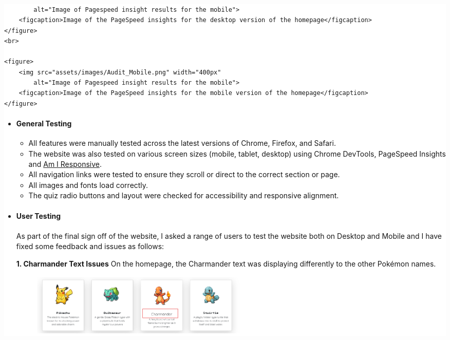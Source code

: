             alt="Image of Pagespeed insight results for the mobile">
        <figcaption>Image of the PageSpeed insights for the desktop version of the homepage</figcaption>
    </figure>
    <br>

    <figure>
        <img src="assets/images/Audit_Mobile.png" width="400px"
            alt="Image of Pagespeed insight results for the mobile">
        <figcaption>Image of the PageSpeed insights for the mobile version of the homepage</figcaption>
    </figure>

- #### General Testing 
    - All features were manually tested across the latest versions of Chrome, Firefox, and Safari.
    - The website was also tested on various screen sizes (mobile, tablet, desktop) using Chrome DevTools, PageSpeed Insights and [Am I Responsive](http://ami.responsivedesign.is/).
    - All navigation links were tested to ensure they scroll or direct to the correct section or page.
    - All images and fonts load correctly.
    - The quiz radio buttons and layout were checked for accessibility and responsive alignment.

- #### User Testing
    As part of the final sign off of the website, I asked a range of users to test the website both on Desktop and Mobile and I have fixed some feedback and issues as follows:

    **1. Charmander Text Issues**
     On the homepage, the Charmander text was displaying differently to the other Pokémon names.
    <figure>
        <img src="assets/images/Bug_Charmander.png" width="400px"
            alt="Image of Pokemon text not displaying propberly">
    </figure>